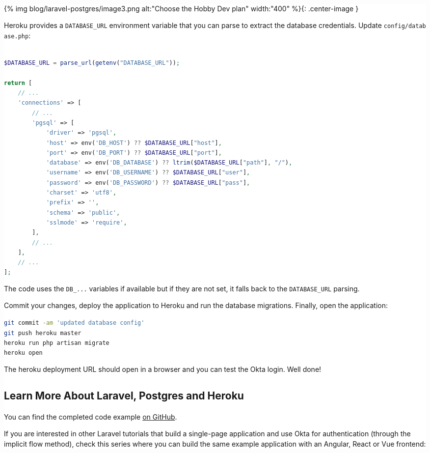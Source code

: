 {% img blog/laravel-postgres/image3.png alt:"Choose the Hobby Dev plan" width:"400" %}{: .center-image }

Heroku provides a `DATABASE_URL` environment variable that you can parse to extract the database credentials. Update `config/database.php`:

```php

$DATABASE_URL = parse_url(getenv("DATABASE_URL"));

return [
    // ...
    'connections' => [
        // ...
        'pgsql' => [
            'driver' => 'pgsql',
            'host' => env('DB_HOST') ?? $DATABASE_URL["host"],
            'port' => env('DB_PORT') ?? $DATABASE_URL["port"],
            'database' => env('DB_DATABASE') ?? ltrim($DATABASE_URL["path"], "/"),
            'username' => env('DB_USERNAME') ?? $DATABASE_URL["user"],
            'password' => env('DB_PASSWORD') ?? $DATABASE_URL["pass"],
            'charset' => 'utf8',
            'prefix' => '',
            'schema' => 'public',
            'sslmode' => 'require',
        ],
        // ...
    ],
    // ...
];
```

The code uses the `DB_...` variables if available but if they are not set, it falls back to the `DATABASE_URL` parsing.

Commit your changes, deploy the application to Heroku and run the database migrations. Finally, open the application:

```bash
git commit -am 'updated database config'
git push heroku master
heroku run php artisan migrate
heroku open
```

The heroku deployment URL should open in a browser and you can test the Okta login. Well done!

## Learn More About Laravel, Postgres and Heroku

You can find the completed code example [on GitHub](https://github.com/oktadeveloper/okta-php-laravel-pg-demo).

If you are interested in other Laravel tutorials that build a single-page application and use Okta for authentication (through the implicit flow method), check this series where you can build the same example application with an Angular, React or Vue frontend:
